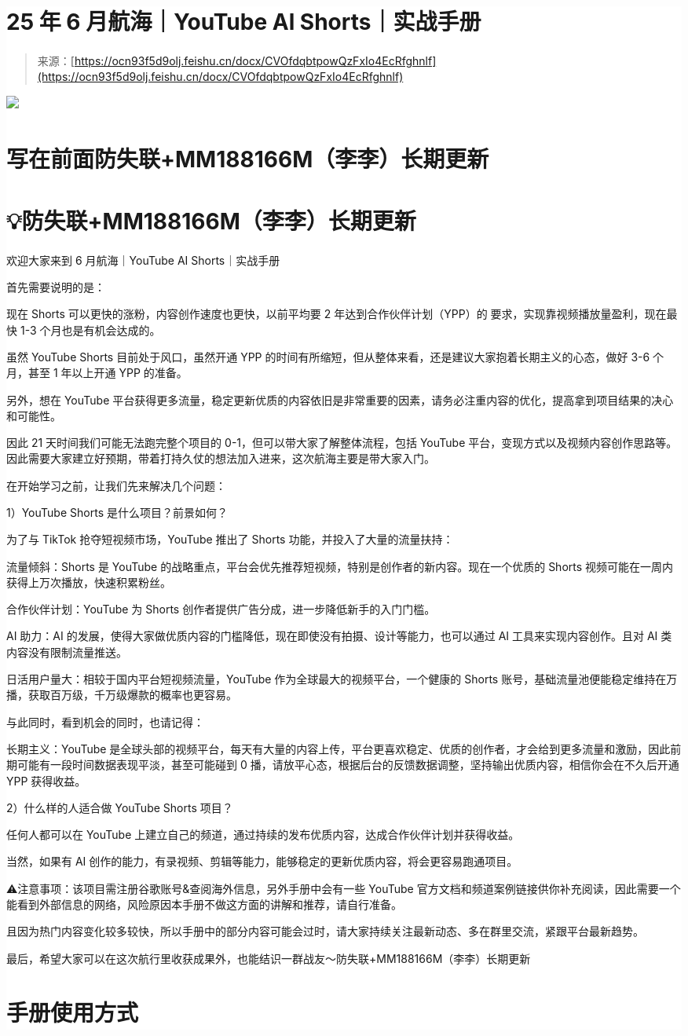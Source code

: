 # 25 年 6 月航海｜YouTube Al Shorts｜实战手册

> 来源：[https://ocn93f5d9olj.feishu.cn/docx/CVOfdqbtpowQzFxIo4EcRfghnlf](https://ocn93f5d9olj.feishu.cn/docx/CVOfdqbtpowQzFxIo4EcRfghnlf)

![](img/3b2abefe1bb1c7460c142c8e871230f4.png)

# 写在前面防失联+MM188166M（李李）长期更新

# 💡防失联+MM188166M（李李）长期更新

欢迎大家来到 6 月航海｜YouTube AI Shorts｜实战手册

首先需要说明的是：

现在 Shorts 可以更快的涨粉，内容创作速度也更快，以前平均要 2 年达到合作伙伴计划（YPP）的 要求，实现靠视频播放量盈利，现在最快 1-3 个月也是有机会达成的。

虽然 YouTube Shorts 目前处于风口，虽然开通 YPP 的时间有所缩短，但从整体来看，还是建议大家抱着长期主义的心态，做好 3-6 个月，甚至 1 年以上开通 YPP 的准备。

另外，想在 YouTube 平台获得更多流量，稳定更新优质的内容依旧是非常重要的因素，请务必注重内容的优化，提高拿到项目结果的决心和可能性。

因此 21 天时间我们可能无法跑完整个项目的 0-1，但可以带大家了解整体流程，包括 YouTube 平台，变现方式以及视频内容创作思路等。因此需要大家建立好预期，带着打持久仗的想法加入进来，这次航海主要是带大家入门。

在开始学习之前，让我们先来解决几个问题：

1）YouTube Shorts 是什么项目？前景如何？

为了与 TikTok 抢夺短视频市场，YouTube 推出了 Shorts 功能，并投入了大量的流量扶持：

流量倾斜：Shorts 是 YouTube 的战略重点，平台会优先推荐短视频，特别是创作者的新内容。现在一个优质的 Shorts 视频可能在一周内获得上万次播放，快速积累粉丝。

合作伙伴计划：YouTube 为 Shorts 创作者提供广告分成，进一步降低新手的入门门槛。

AI 助力：AI 的发展，使得大家做优质内容的门槛降低，现在即使没有拍摄、设计等能力，也可以通过 AI 工具来实现内容创作。且对 AI 类内容没有限制流量推送。

日活用户量大：相较于国内平台短视频流量，YouTube 作为全球最大的视频平台，一个健康的 Shorts 账号，基础流量池便能稳定维持在万播，获取百万级，千万级爆款的概率也更容易。

与此同时，看到机会的同时，也请记得：

长期主义：YouTube 是全球头部的视频平台，每天有大量的内容上传，平台更喜欢稳定、优质的创作者，才会给到更多流量和激励，因此前期可能有一段时间数据表现平淡，甚至可能碰到 0 播，请放平心态，根据后台的反馈数据调整，坚持输出优质内容，相信你会在不久后开通 YPP 获得收益。

2）什么样的人适合做 YouTube Shorts 项目？

任何人都可以在 YouTube 上建立自己的频道，通过持续的发布优质内容，达成合作伙伴计划并获得收益。

当然，如果有 AI 创作的能力，有录视频、剪辑等能力，能够稳定的更新优质内容，将会更容易跑通项目。

⚠注意事项：该项目需注册谷歌账号&查阅海外信息，另外手册中会有一些 YouTube 官方文档和频道案例链接供你补充阅读，因此需要一个能看到外部信息的网络，风险原因本手册不做这方面的讲解和推荐，请自行准备。

且因为热门内容变化较多较快，所以手册中的部分内容可能会过时，请大家持续关注最新动态、多在群里交流，紧跟平台最新趋势。

最后，希望大家可以在这次航行里收获成果外，也能结识一群战友～防失联+MM188166M（李李）长期更新

# 手册使用方式
